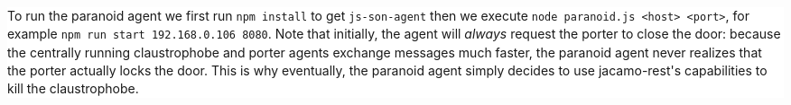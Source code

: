 To run the paranoid agent we first run ``npm install`` to get ``js-son-agent`` then we execute
``node paranoid.js <host> <port>``, for example ``npm run start 192.168.0.106 8080``.
Note that initially, the agent will *always* request the porter to close the door: because the
centrally running claustrophobe and porter agents exchange messages much faster, the
paranoid agent never realizes that the porter actually locks the door.
This is why eventually, the paranoid agent simply decides to use jacamo-rest's capabilities
to kill the claustrophobe.
